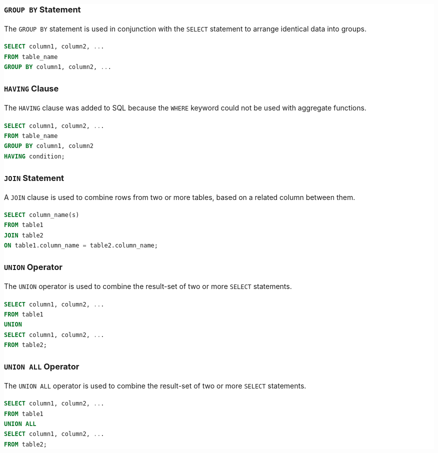 ### `GROUP BY` Statement

The `GROUP BY` statement is used in conjunction with the `SELECT` statement to arrange identical data into groups.

```sql
SELECT column1, column2, ...
FROM table_name
GROUP BY column1, column2, ...
```

### `HAVING` Clause

The `HAVING` clause was added to SQL because the `WHERE` keyword could not be used with aggregate functions.

```sql
SELECT column1, column2, ...
FROM table_name
GROUP BY column1, column2
HAVING condition;
```

### `JOIN` Statement

A `JOIN` clause is used to combine rows from two or more tables, based on a related column between them.

```sql
SELECT column_name(s)
FROM table1
JOIN table2
ON table1.column_name = table2.column_name;
```

### `UNION` Operator

The `UNION` operator is used to combine the result-set of two or more `SELECT` statements.

```sql
SELECT column1, column2, ...
FROM table1
UNION
SELECT column1, column2, ...
FROM table2;
```

### `UNION ALL` Operator

The `UNION ALL` operator is used to combine the result-set of two or more `SELECT` statements.

```sql
SELECT column1, column2, ...
FROM table1
UNION ALL
SELECT column1, column2, ...
FROM table2;
```
